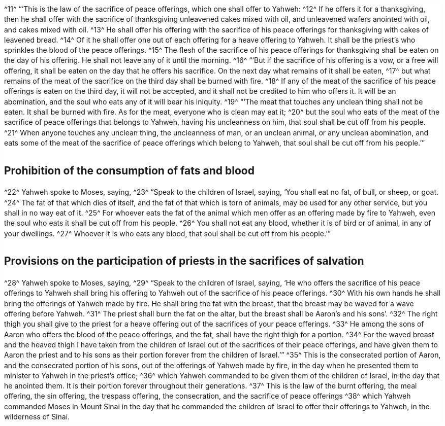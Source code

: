 ^11^ “‘This is the law of the sacrifice of peace offerings, which one shall offer to Yahweh: ^12^ If he offers it for a thanksgiving, then he shall offer with the sacrifice of thanksgiving unleavened cakes mixed with oil, and unleavened wafers anointed with oil, and cakes mixed with oil. ^13^ He shall offer his offering with the sacrifice of his peace offerings for thanksgiving with cakes of leavened bread. ^14^ Of it he shall offer one out of each offering for a heave offering to Yahweh. It shall be the priest’s who sprinkles the blood of the peace offerings. ^15^ The flesh of the sacrifice of his peace offerings for thanksgiving shall be eaten on the day of his offering. He shall not leave any of it until the morning. ^16^ “‘But if the sacrifice of his offering is a vow, or a free will offering, it shall be eaten on the day that he offers his sacrifice. On the next day what remains of it shall be eaten, ^17^ but what remains of the meat of the sacrifice on the third day shall be burned with fire. ^18^ If any of the meat of the sacrifice of his peace offerings is eaten on the third day, it will not be accepted, and it shall not be credited to him who offers it. It will be an abomination, and the soul who eats any of it will bear his iniquity. ^19^ “‘The meat that touches any unclean thing shall not be eaten. It shall be burned with fire. As for the meat, everyone who is clean may eat it; ^20^ but the soul who eats of the meat of the sacrifice of peace offerings that belongs to Yahweh, having his uncleanness on him, that soul shall be cut off from his people. ^21^ When anyone touches any unclean thing, the uncleanness of man, or an unclean animal, or any unclean abomination, and eats some of the meat of the sacrifice of peace offerings which belong to Yahweh, that soul shall be cut off from his people.’”

## Prohibition of the consumption of fats and blood
^22^ Yahweh spoke to Moses, saying, ^23^ “Speak to the children of Israel, saying, ‘You shall eat no fat, of bull, or sheep, or goat. ^24^ The fat of that which dies of itself, and the fat of that which is torn of animals, may be used for any other service, but you shall in no way eat of it. ^25^ For whoever eats the fat of the animal which men offer as an offering made by fire to Yahweh, even the soul who eats it shall be cut off from his people. ^26^ You shall not eat any blood, whether it is of bird or of animal, in any of your dwellings. ^27^ Whoever it is who eats any blood, that soul shall be cut off from his people.’”

## Provisions on the participation of priests in the sacrifices of salvation
^28^ Yahweh spoke to Moses, saying, ^29^ “Speak to the children of Israel, saying, ‘He who offers the sacrifice of his peace offerings to Yahweh shall bring his offering to Yahweh out of the sacrifice of his peace offerings. ^30^ With his own hands he shall bring the offerings of Yahweh made by fire. He shall bring the fat with the breast, that the breast may be waved for a wave offering before Yahweh. ^31^ The priest shall burn the fat on the altar, but the breast shall be Aaron’s and his sons’. ^32^ The right thigh you shall give to the priest for a heave offering out of the sacrifices of your peace offerings. ^33^ He among the sons of Aaron who offers the blood of the peace offerings, and the fat, shall have the right thigh for a portion. ^34^ For the waved breast and the heaved thigh I have taken from the children of Israel out of the sacrifices of their peace offerings, and have given them to Aaron the priest and to his sons as their portion forever from the children of Israel.’” ^35^ This is the consecrated portion of Aaron, and the consecrated portion of his sons, out of the offerings of Yahweh made by fire, in the day when he presented them to minister to Yahweh in the priest’s office; ^36^ which Yahweh commanded to be given them of the children of Israel, in the day that he anointed them. It is their portion forever throughout their generations. ^37^ This is the law of the burnt offering, the meal offering, the sin offering, the trespass offering, the consecration, and the sacrifice of peace offerings ^38^ which Yahweh commanded Moses in Mount Sinai in the day that he commanded the children of Israel to offer their offerings to Yahweh, in the wilderness of Sinai. 
